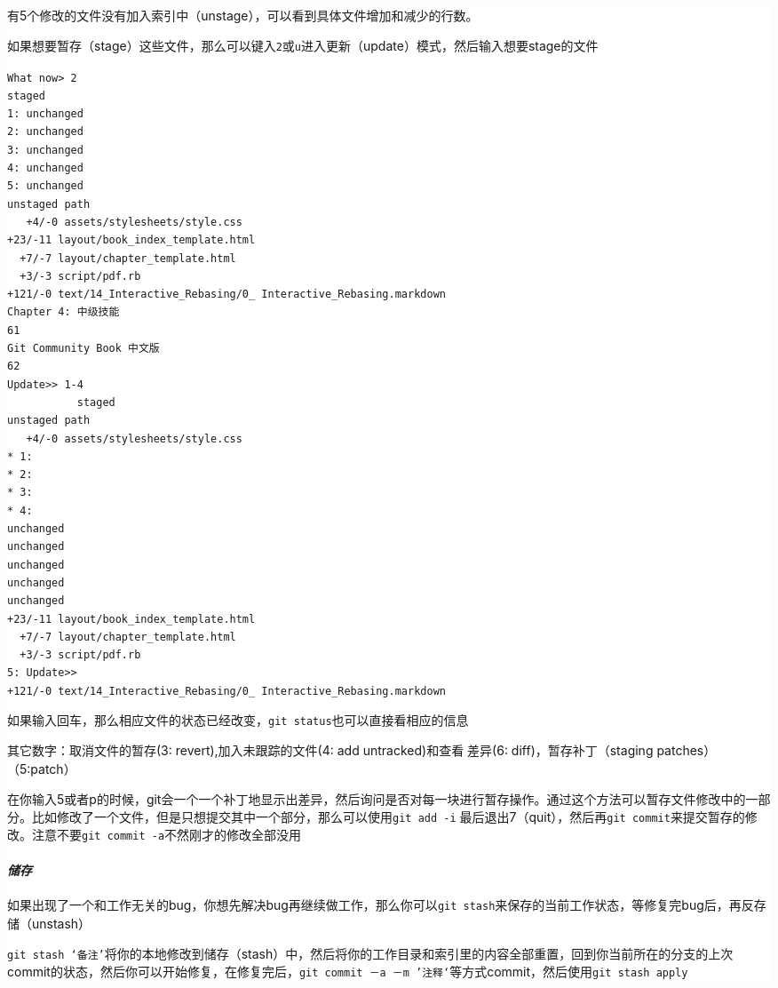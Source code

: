 有5个修改的文件没有加入索引中（unstage），可以看到具体文件增加和减少的行数。

如果想要暂存（stage）这些文件，那么可以键入`2`或`u`进入更新（update）模式，然后输入想要stage的文件

```
What now> 2
staged
1: unchanged
2: unchanged
3: unchanged
4: unchanged
5: unchanged
unstaged path
   +4/-0 assets/stylesheets/style.css
+23/-11 layout/book_index_template.html
  +7/-7 layout/chapter_template.html
  +3/-3 script/pdf.rb
+121/-0 text/14_Interactive_Rebasing/0_ Interactive_Rebasing.markdown
Chapter 4: 中级技能
61
Git Community Book 中文版
62
Update>> 1-4
           staged
unstaged path
   +4/-0 assets/stylesheets/style.css
* 1:
* 2:
* 3:
* 4:
unchanged
unchanged
unchanged
unchanged
unchanged
+23/-11 layout/book_index_template.html
  +7/-7 layout/chapter_template.html
  +3/-3 script/pdf.rb
5: Update>>
+121/-0 text/14_Interactive_Rebasing/0_ Interactive_Rebasing.markdown
```

如果输入回车，那么相应文件的状态已经改变，`git status`也可以直接看相应的信息

其它数字：取消文件的暂存(3: revert),加入未跟踪的文件(4: add untracked)和查看 差异(6: diff)，暂存补丁（staging patches）（5:patch）

在你输入5或者p的时候，git会一个一个补丁地显示出差异，然后询问是否对每一块进行暂存操作。通过这个方法可以暂存文件修改中的一部分。比如修改了一个文件，但是只想提交其中一个部分，那么可以使用`git add -i`
最后退出7（quit），然后再`git commit`来提交暂存的修改。注意不要`git commit -a`不然刚才的修改全部没用

#### *储存*
如果出现了一个和工作无关的bug，你想先解决bug再继续做工作，那么你可以`git stash`来保存的当前工作状态，等修复完bug后，再反存储（unstash）

`git stash ‘备注’`将你的本地修改到储存（stash）中，然后将你的工作目录和索引里的内容全部重置，回到你当前所在的分支的上次commit的状态，然后你可以开始修复，在修复完后，`git commit －a －m ’注释‘`等方式commit，然后使用`git stash apply`
